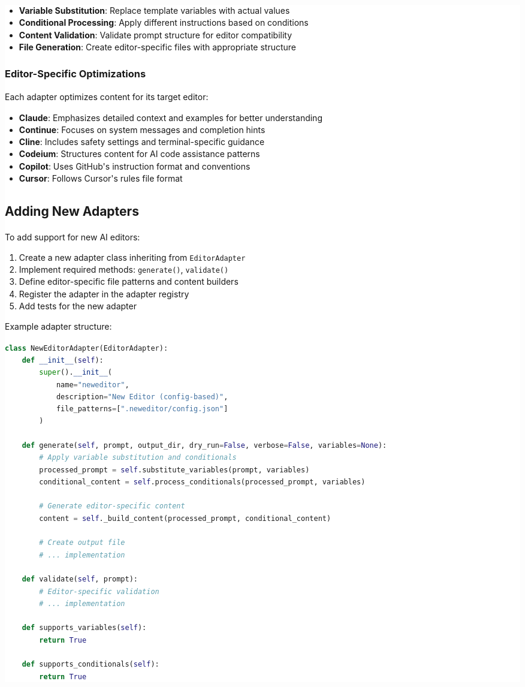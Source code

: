 - **Variable Substitution**: Replace template variables with actual values
- **Conditional Processing**: Apply different instructions based on conditions
- **Content Validation**: Validate prompt structure for editor compatibility
- **File Generation**: Create editor-specific files with appropriate structure

### Editor-Specific Optimizations

Each adapter optimizes content for its target editor:

- **Claude**: Emphasizes detailed context and examples for better understanding
- **Continue**: Focuses on system messages and completion hints
- **Cline**: Includes safety settings and terminal-specific guidance
- **Codeium**: Structures content for AI code assistance patterns
- **Copilot**: Uses GitHub's instruction format and conventions
- **Cursor**: Follows Cursor's rules file format

## Adding New Adapters

To add support for new AI editors:

1. Create a new adapter class inheriting from `EditorAdapter`
2. Implement required methods: `generate()`, `validate()`
3. Define editor-specific file patterns and content builders  
4. Register the adapter in the adapter registry
5. Add tests for the new adapter

Example adapter structure:

```python
class NewEditorAdapter(EditorAdapter):
    def __init__(self):
        super().__init__(
            name="neweditor",
            description="New Editor (config-based)",
            file_patterns=[".neweditor/config.json"]
        )
    
    def generate(self, prompt, output_dir, dry_run=False, verbose=False, variables=None):
        # Apply variable substitution and conditionals
        processed_prompt = self.substitute_variables(prompt, variables)
        conditional_content = self.process_conditionals(processed_prompt, variables)
        
        # Generate editor-specific content
        content = self._build_content(processed_prompt, conditional_content)
        
        # Create output file
        # ... implementation
    
    def validate(self, prompt):
        # Editor-specific validation
        # ... implementation
    
    def supports_variables(self):
        return True
    
    def supports_conditionals(self):
        return True
```
